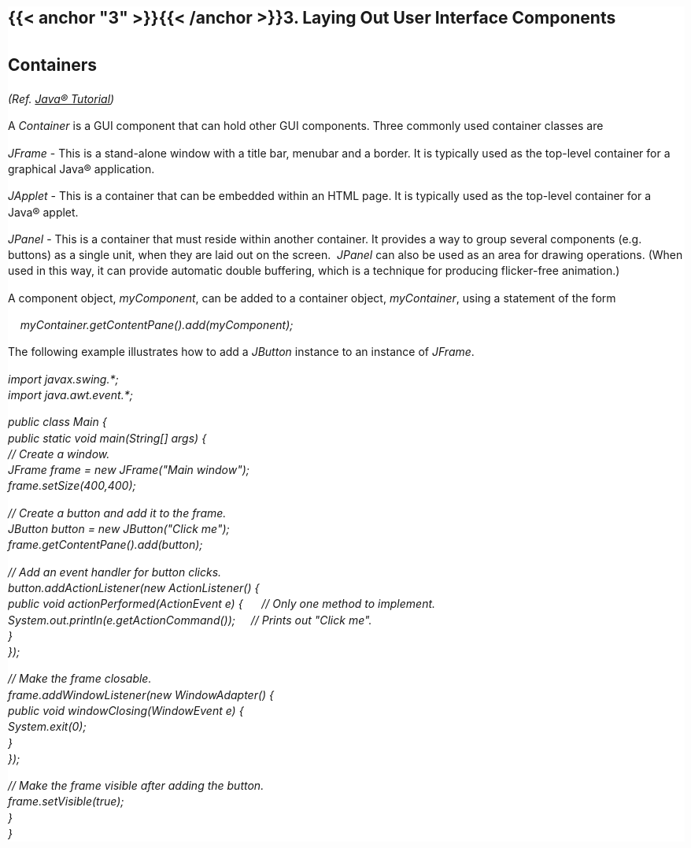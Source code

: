 {{< anchor "3" >}}{{< /anchor >}}3\. Laying Out User Interface Components
-------------------------------------------------------------------------

Containers
----------

_(Ref. [Java® Tutorial](http://java.sun.com/docs/books/tutorial/uiswing/learn/index.html))_

A _Container_ is a GUI component that can hold other GUI components. Three commonly used container classes are

_JFrame_ - This is a stand-alone window with a title bar, menubar and a border. It is typically used as the top-level container for a graphical Java® application.

_JApplet_ - This is a container that can be embedded within an HTML page. It is typically used as the top-level container for a Java® applet.

_JPanel_ - This is a container that must reside within another container. It provides a way to group several components (e.g. buttons) as a single unit, when they are laid out on the screen.  _JPanel_ can also be used as an area for drawing operations. (When used in this way, it can provide automatic double buffering, which is a technique for producing flicker-free animation.)

A component object, _myComponent_, can be added to a container object, _myContainer_, using a statement of the form

    _myContainer.getContentPane().add(myComponent);_

The following example illustrates how to add a _JButton_ instance to an instance of _JFrame_.

_import javax.swing.\*;_  
_import java.awt.event.\*;_

 _public class Main {_  
 _public static void main(String\[\] args) {_  
 _// Create a window._  
 _JFrame frame = new JFrame("Main window");_  
 _frame.setSize(400,400);_

 _// Create a button and add it to the frame._  
 _JButton button = new JButton("Click me");_  
 _frame.getContentPane().add(button);_

 _// Add an event handler for button clicks._  
 _button.addActionListener(new ActionListener() {_  
 _public void actionPerformed(ActionEvent e) {      // Only one method to implement._  
 _System.out.println(e.getActionCommand());     // Prints out "Click me"._  
 _}_  
 _});_

 _// Make the frame closable._  
 _frame.addWindowListener(new WindowAdapter() {_  
 _public void windowClosing(WindowEvent e) {_  
 _System.exit(0);_  
 _}_  
 _});_

 _// Make the frame visible after adding the button._  
 _frame.setVisible(true);_  
 _}_  
_}_
